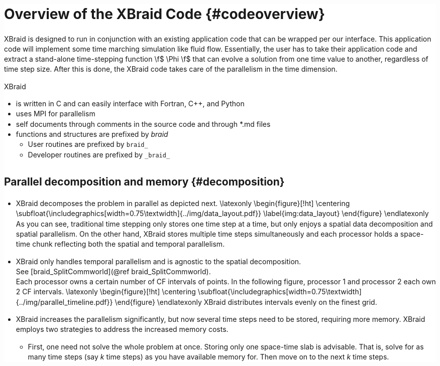 # Overview of the XBraid Code {#codeoverview}

XBraid is designed to run in conjunction with an existing application code that
can be wrapped per our interface.  This application code will implement some
time marching simulation like fluid flow.  Essentially, the user has to
take their application code and extract a stand-alone time-stepping function
\f$ \Phi \f$ that can evolve a solution from one time value to another,
regardless of time step size.  After this is done, the XBraid code takes care of
the parallelism in the time dimension.

XBraid 
- is written in C and can easily interface with Fortran, C++, and Python
- uses MPI for parallelism
- self documents through comments in the source code and through *.md files
- functions and structures are prefixed by *braid* 
  + User routines are prefixed by `braid_`
  + Developer routines are prefixed by `_braid_` 


## Parallel decomposition and memory {#decomposition}
- XBraid decomposes the problem in parallel as depicted next. 
  \latexonly
   \begin{figure}[!ht] \centering 
       \subfloat{\includegraphics[width=0.75\textwidth]{../img/data_layout.pdf}}
       \label{img:data_layout}
   \end{figure}
   \endlatexonly
   As you can see, traditional time stepping only stores one time step at a time, 
   but only enjoys a spatial data decomposition and spatial parallelism.  On the other
   hand, XBraid stores multiple time steps simultaneously and each processor holds a space-time
   chunk reflecting both the spatial and temporal parallelism.

- XBraid only handles temporal parallelism and is agnostic to the spatial decomposition.  
  See [braid_SplitCommworld](@ref braid_SplitCommworld).  
  Each processor owns a certain number of CF intervals of points. In the following figure, 
  processor 1 and processor 2 each own 2 CF intervals.
   \latexonly
   \begin{figure}[!ht] \centering 
       \subfloat{\includegraphics[width=0.75\textwidth]{../img/parallel_timeline.pdf}}
   \end{figure}
   \endlatexonly
   XBraid distributes intervals evenly on the finest grid.

- XBraid increases the parallelism significantly, but now several time steps need 
  to be stored, requiring more memory.  XBraid employs two strategies to address 
  the increased memory costs.  
  
  + First, one need not solve the whole problem at once.  Storing only one
    space-time slab is advisable.  That is, solve for as many time steps
    (say _k_ time steps) as you have available memory for.  Then move on to
    the next _k_ time steps.
